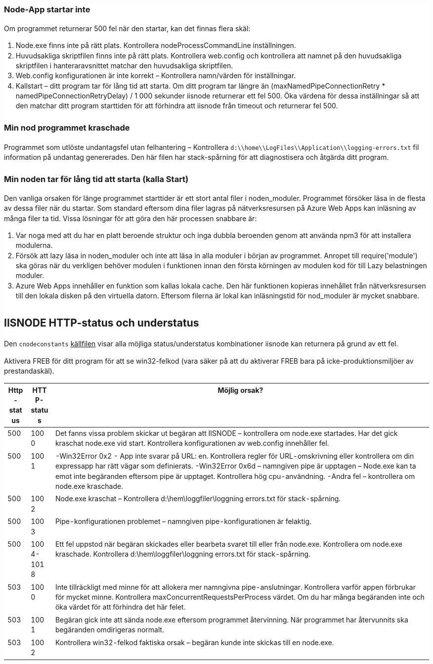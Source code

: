 ### <a name="my-node-application-does-not-start"></a>Node-App startar inte

Om programmet returnerar 500 fel när den startar, kan det finnas flera skäl:

1. Node.exe finns inte på rätt plats. Kontrollera nodeProcessCommandLine inställningen.
2. Huvudsakliga skriptfilen finns inte på rätt plats. Kontrollera web.config och kontrollera att namnet på den huvudsakliga skriptfilen i hanteraravsnittet matchar den huvudsakliga skriptfilen.
3. Web.config konfigurationen är inte korrekt – Kontrollera namn/värden för inställningar.
4. Kallstart – ditt program tar för lång tid att starta. Om ditt program tar längre än (maxNamedPipeConnectionRetry \* namedPipeConnectionRetryDelay) / 1 000 sekunder iisnode returnerar ett fel 500. Öka värdena för dessa inställningar så att den matchar ditt program starttiden för att förhindra att iisnode från timeout och returnerar fel 500.

### <a name="my-node-application-crashed"></a>Min nod programmet kraschade

Programmet som utlöste undantagsfel utan felhantering – Kontrollera `d:\\home\\LogFiles\\Application\\logging-errors.txt` fil information på undantag genererades. Den här filen har stack-spårning för att diagnostisera och åtgärda ditt program.

### <a name="my-node-application-takes-too-much-time-to-start-cold-start"></a>Min noden tar för lång tid att starta (kalla Start)

Den vanliga orsaken för länge programmet starttider är ett stort antal filer i noden\_moduler. Programmet försöker läsa in de flesta av dessa filer när du startar. Som standard eftersom dina filer lagras på nätverksresursen på Azure Web Apps kan inläsning av många filer ta tid.
Vissa lösningar för att göra den här processen snabbare är:

1. Var noga med att du har en platt beroende struktur och inga dubbla beroenden genom att använda npm3 för att installera modulerna.
2. Försök att lazy läsa in noden\_moduler och inte att läsa in alla moduler i början av programmet. Anropet till require('module') ska göras när du verkligen behöver modulen i funktionen innan den första körningen av modulen kod för till Lazy belastningen moduler.
3. Azure Web Apps innehåller en funktion som kallas lokala cache. Den här funktionen kopieras innehållet från nätverksresursen till den lokala disken på den virtuella datorn. Eftersom filerna är lokal kan inläsningstid för nod\_moduler är mycket snabbare.

## <a name="iisnode-http-status-and-substatus"></a>IISNODE HTTP-status och understatus

Den `cnodeconstants` [källfilen](https://github.com/Azure/iisnode/blob/master/src/iisnode/cnodeconstants.h) visar alla möjliga status/understatus kombinationer iisnode kan returnera på grund av ett fel.

Aktivera FREB för ditt program för att se win32-felkod (vara säker på att du aktiverar FREB bara på icke-produktionsmiljöer av prestandaskäl).

| Http-status | HTTP-status | Möjlig orsak? |
| --- | --- | --- |
| 500 |1000 |Det fanns vissa problem skickar ut begäran att IISNODE – kontrollera om node.exe startades. Har det gick kraschat node.exe vid start. Kontrollera konfigurationen av web.config innehåller fel. |
| 500 |1001 |-Win32Error 0x2 - App inte svarar på URL: en. Kontrollera regler för URL-omskrivning eller kontrollera om din expressapp har rätt vägar som definierats. -Win32Error 0x6d – namngiven pipe är upptagen – Node.exe kan ta emot inte begäranden eftersom pipe är upptaget. Kontrollera hög cpu-användning. -Andra fel – kontrollera om node.exe kraschade. |
| 500 |1002 |Node.exe kraschat – Kontrollera d:\\hem\\loggfiler\\loggning errors.txt för stack-spårning. |
| 500 |1003 |Pipe-konfigurationen problemet – namngiven pipe-konfigurationen är felaktig. |
| 500 |1004-1018 |Ett fel uppstod när begäran skickades eller bearbeta svaret till eller från node.exe. Kontrollera om node.exe kraschade. Kontrollera d:\\hem\\loggfiler\\loggning errors.txt för stack-spårning. |
| 503 |1000 |Inte tillräckligt med minne för att allokera mer namngivna pipe-anslutningar. Kontrollera varför appen förbrukar för mycket minne. Kontrollera maxConcurrentRequestsPerProcess värdet. Om du har många begäranden inte och öka värdet för att förhindra det här felet. |
| 503 |1001 |Begäran gick inte att sända node.exe eftersom programmet återvinning. När programmet har återvunnits ska begäranden omdirigeras normalt. |
| 503 |1002 |Kontrollera win32-felkod faktiska orsak – begäran kunde inte skickas till en node.exe. |